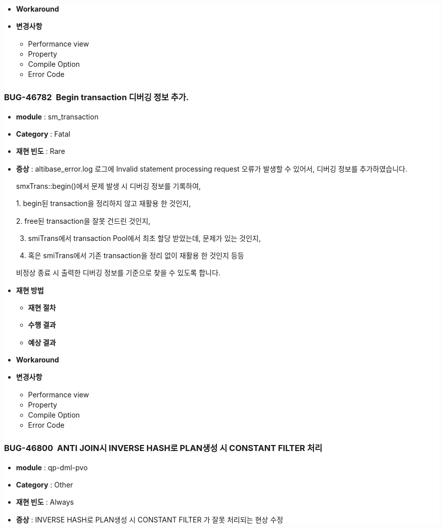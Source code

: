 -   **Workaround**

-   **변경사항**

    -   Performance view
    -   Property
    -   Compile Option
    -   Error Code

### BUG-46782  Begin transaction 디버깅 정보 추가.

- **module** : sm\_transaction

- **Category** : Fatal

- **재현 빈도** : Rare

- **증상** : altibase\_error.log 로그에 Invalid statement processing
  request 오류가 발생할 수 있어서, 디버깅 정보를 추가하였습니다.

  smxTrans::begin()에서 문제 발생 시 디버깅 정보를 기록하여,

  ​1. begin된 transaction을 정리하지 않고 재활용 한 것인지,

  ​2. free된 transaction을 잘못 건드린 것인지,

  3. smiTrans에서 transaction Pool에서 최초 할당 받았는데, 문제가 있는 것인지,

  4. 혹은 smiTrans에서 기존 transaction을 정리 없이 재활용 한 것인지 등등

  비정상 종료 시 출력한 디버깅 정보를 기준으로 찾을 수 있도록 합니다.

- **재현 방법**

  -   **재현 절차**

  -   **수행 결과**

  -   **예상 결과**

- **Workaround**

- **변경사항**

  -   Performance view
  -   Property
  -   Compile Option
  -   Error Code

### BUG-46800  ANTI JOIN시 INVERSE HASH로 PLAN생성 시 CONSTANT FILTER 처리

-   **module** : qp-dml-pvo

-   **Category** : Other

-   **재현 빈도** : Always

-   **증상** : INVERSE HASH로 PLAN생성 시 CONSTANT FILTER 가 잘못
    처리되는 현상 수정
